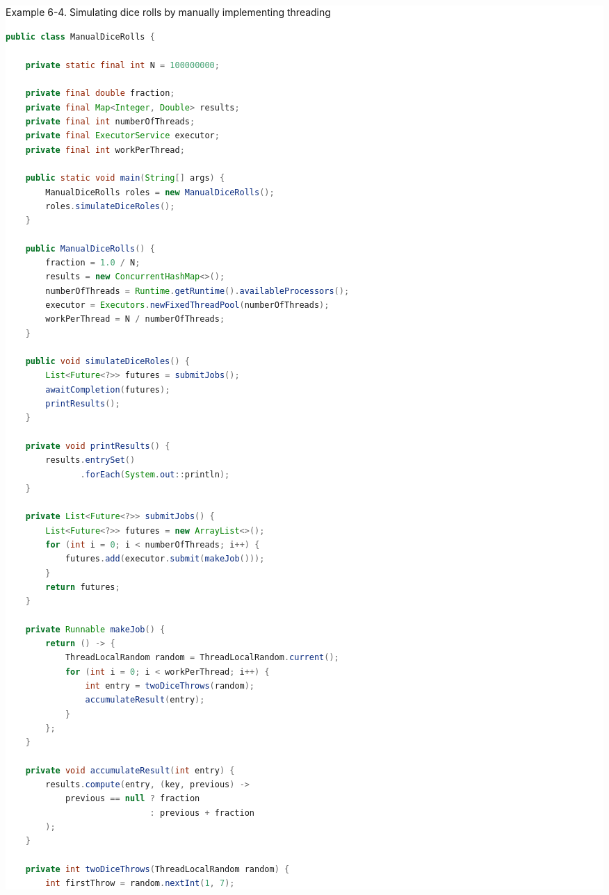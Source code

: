 Example 6-4. Simulating dice rolls by manually implementing threading

```java
public class ManualDiceRolls {

    private static final int N = 100000000;

    private final double fraction;
    private final Map<Integer, Double> results;
    private final int numberOfThreads;
    private final ExecutorService executor;
    private final int workPerThread;

    public static void main(String[] args) {
        ManualDiceRolls roles = new ManualDiceRolls();
        roles.simulateDiceRoles();
    }

    public ManualDiceRolls() {
        fraction = 1.0 / N;
        results = new ConcurrentHashMap<>();
        numberOfThreads = Runtime.getRuntime().availableProcessors();
        executor = Executors.newFixedThreadPool(numberOfThreads);
        workPerThread = N / numberOfThreads;
    }

    public void simulateDiceRoles() {
        List<Future<?>> futures = submitJobs();
        awaitCompletion(futures);
        printResults();
    }

    private void printResults() {
        results.entrySet()
               .forEach(System.out::println);
    }

    private List<Future<?>> submitJobs() {
        List<Future<?>> futures = new ArrayList<>();
        for (int i = 0; i < numberOfThreads; i++) {
            futures.add(executor.submit(makeJob()));
        }
        return futures;
    }

    private Runnable makeJob() {
        return () -> {
            ThreadLocalRandom random = ThreadLocalRandom.current();
            for (int i = 0; i < workPerThread; i++) {
                int entry = twoDiceThrows(random);
                accumulateResult(entry);
            }
        };
    }

    private void accumulateResult(int entry) {
        results.compute(entry, (key, previous) ->
            previous == null ? fraction
                             : previous + fraction
        );
    }

    private int twoDiceThrows(ThreadLocalRandom random) {
        int firstThrow = random.nextInt(1, 7);
```